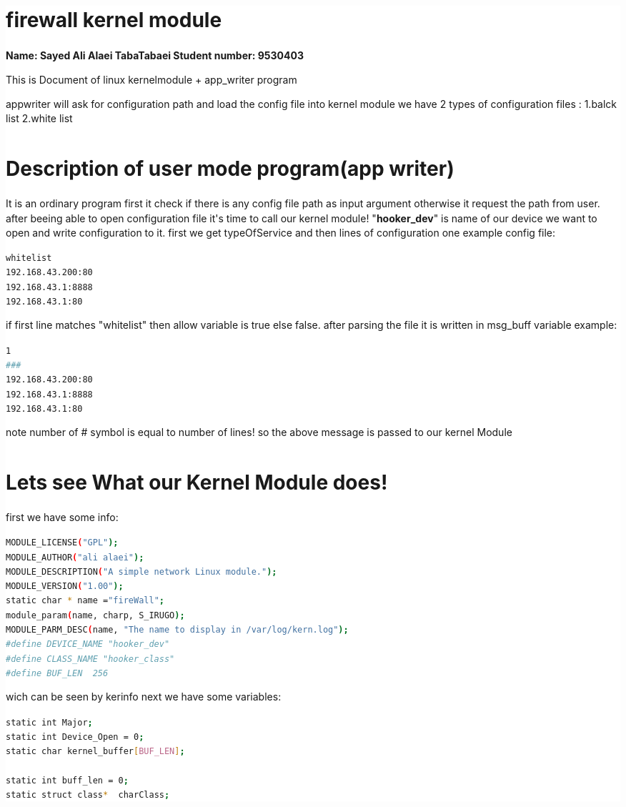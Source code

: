 ﻿
# firewall kernel module
**Name: Sayed Ali Alaei TabaTabaei
Student number: 9530403**

This is Document of linux kernelmodule + app_writer program

appwriter will ask for configuration path and load the config file into kernel module
we have 2 types of configuration files : 1.balck list 2.white list


# Description of user mode program(app writer)

It is an ordinary program first it check if there is any config file path as input argument otherwise it request the path from user.
after beeing able to open configuration file it's time to call our kernel module!
"**hooker_dev**" is name of our device we want to open and write configuration
to it.
first we get typeOfService and then lines of configuration
one example config file:
```sh
whitelist
192.168.43.200:80
192.168.43.1:8888
192.168.43.1:80
```
if first line matches "whitelist" then allow variable is true else false.
after parsing the file it is written in msg_buff variable
example:
```sh
1
###
192.168.43.200:80
192.168.43.1:8888
192.168.43.1:80
```
note number of # symbol is equal to number of lines!
so the above message is passed to our kernel Module
# Lets see What our Kernel Module does!

first we have some info:
```sh
MODULE_LICENSE("GPL");
MODULE_AUTHOR("ali alaei");
MODULE_DESCRIPTION("A simple network Linux module.");
MODULE_VERSION("1.00");
static char * name ="fireWall";
module_param(name, charp, S_IRUGO);
MODULE_PARM_DESC(name, "The name to display in /var/log/kern.log");
#define DEVICE_NAME "hooker_dev"
#define CLASS_NAME "hooker_class"
#define BUF_LEN  256
```
wich can be seen by kerinfo
next we have some variables:
```sh
static int Major;
static int Device_Open = 0;
static char kernel_buffer[BUF_LEN];

static int buff_len = 0;
static struct class*  charClass;
```